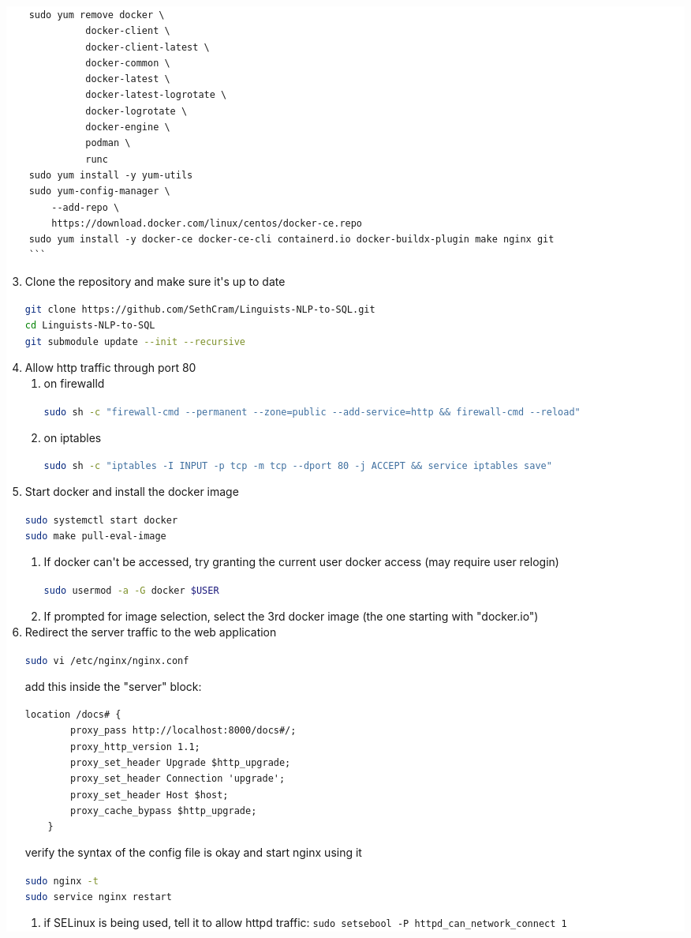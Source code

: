         sudo yum remove docker \
                  docker-client \
                  docker-client-latest \
                  docker-common \
                  docker-latest \
                  docker-latest-logrotate \
                  docker-logrotate \
                  docker-engine \
                  podman \
                  runc
        sudo yum install -y yum-utils
        sudo yum-config-manager \
            --add-repo \
            https://download.docker.com/linux/centos/docker-ce.repo
        sudo yum install -y docker-ce docker-ce-cli containerd.io docker-buildx-plugin make nginx git
        ```
3. Clone the repository and make sure it's up to date
    ```sh
    git clone https://github.com/SethCram/Linguists-NLP-to-SQL.git
    cd Linguists-NLP-to-SQL
    git submodule update --init --recursive
    ```
4. Allow http traffic through port 80
    1. on firewalld 
        ```sh
        sudo sh -c "firewall-cmd --permanent --zone=public --add-service=http && firewall-cmd --reload"
        ```
    2. on iptables
        ```sh
        sudo sh -c "iptables -I INPUT -p tcp -m tcp --dport 80 -j ACCEPT && service iptables save"
        ```
5. Start docker and install the docker image 
    ```sh
    sudo systemctl start docker
    sudo make pull-eval-image
    ```
    1. If docker can't be accessed, try granting the current user docker access (may require user relogin)
        ```sh
        sudo usermod -a -G docker $USER
        ```
    2. If prompted for image selection, select the 3rd docker image (the one starting with "docker.io")    
6. Redirect the server traffic to the web application
    ```sh
    sudo vi /etc/nginx/nginx.conf
    ```
    add this inside the "server" block:
    ```
    location /docs# {
            proxy_pass http://localhost:8000/docs#/;
            proxy_http_version 1.1;
            proxy_set_header Upgrade $http_upgrade;
            proxy_set_header Connection 'upgrade';
            proxy_set_header Host $host;
            proxy_cache_bypass $http_upgrade;
        }
    ```
    verify the syntax of the config file is okay and start nginx using it
    ```sh
    sudo nginx -t
    sudo service nginx restart
    ```
    1. if SELinux is being used, tell it to allow httpd traffic: `sudo setsebool -P httpd_can_network_connect 1`